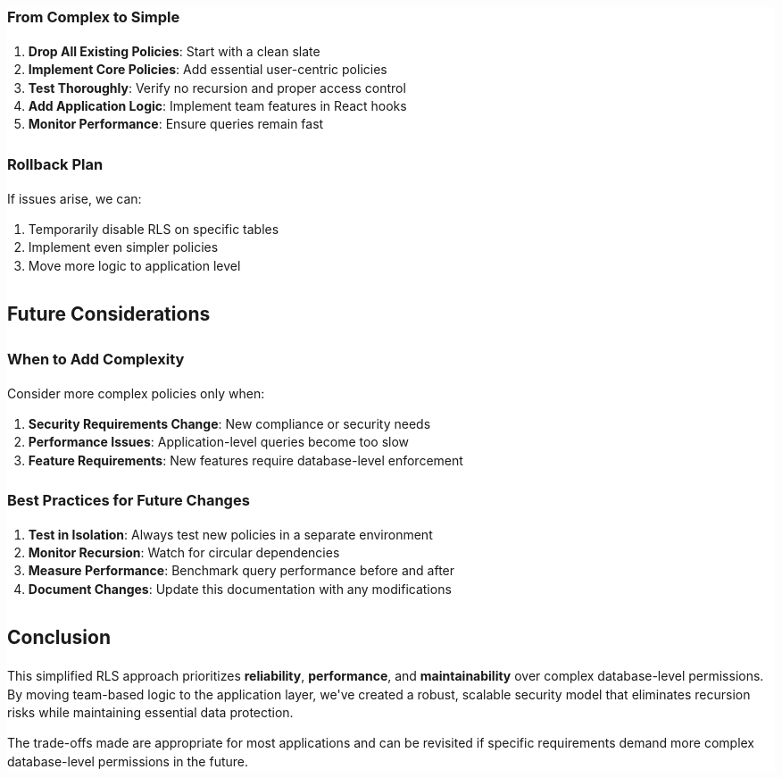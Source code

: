 ### From Complex to Simple

1. **Drop All Existing Policies**: Start with a clean slate
2. **Implement Core Policies**: Add essential user-centric policies
3. **Test Thoroughly**: Verify no recursion and proper access control
4. **Add Application Logic**: Implement team features in React hooks
5. **Monitor Performance**: Ensure queries remain fast

### Rollback Plan

If issues arise, we can:
1. Temporarily disable RLS on specific tables
2. Implement even simpler policies
3. Move more logic to application level

## Future Considerations

### When to Add Complexity

Consider more complex policies only when:
1. **Security Requirements Change**: New compliance or security needs
2. **Performance Issues**: Application-level queries become too slow
3. **Feature Requirements**: New features require database-level enforcement

### Best Practices for Future Changes

1. **Test in Isolation**: Always test new policies in a separate environment
2. **Monitor Recursion**: Watch for circular dependencies
3. **Measure Performance**: Benchmark query performance before and after
4. **Document Changes**: Update this documentation with any modifications

## Conclusion

This simplified RLS approach prioritizes **reliability**, **performance**, and **maintainability** over complex database-level permissions. By moving team-based logic to the application layer, we've created a robust, scalable security model that eliminates recursion risks while maintaining essential data protection.

The trade-offs made are appropriate for most applications and can be revisited if specific requirements demand more complex database-level permissions in the future.